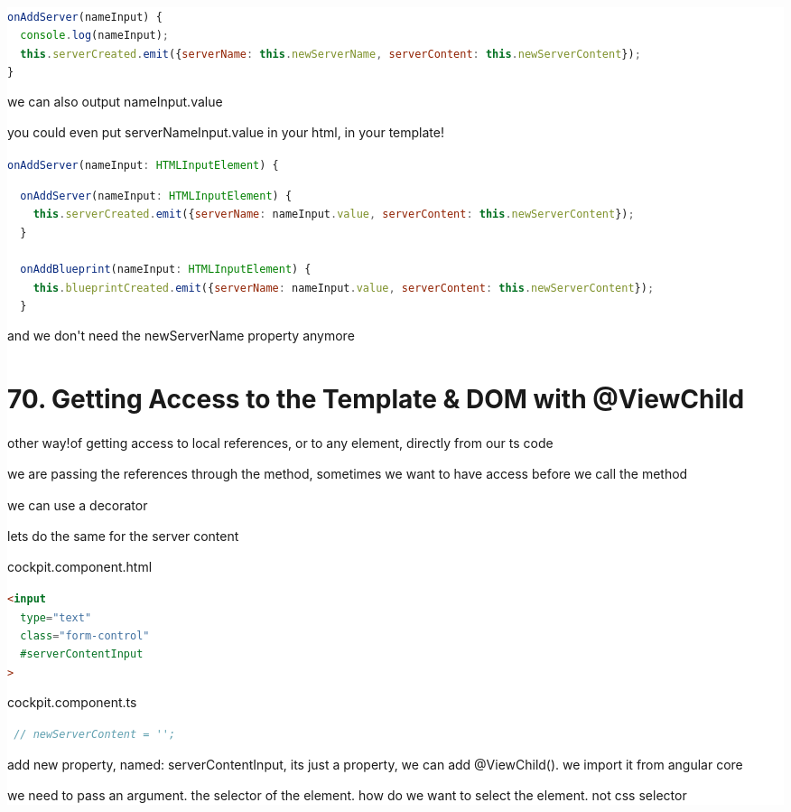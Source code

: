```js
onAddServer(nameInput) {
  console.log(nameInput);
  this.serverCreated.emit({serverName: this.newServerName, serverContent: this.newServerContent});
}
```

we can also output nameInput.value

you could even put serverNameInput.value in your html, in your template!

```js
onAddServer(nameInput: HTMLInputElement) {
```

```js
  onAddServer(nameInput: HTMLInputElement) {
    this.serverCreated.emit({serverName: nameInput.value, serverContent: this.newServerContent});
  }

  onAddBlueprint(nameInput: HTMLInputElement) {
    this.blueprintCreated.emit({serverName: nameInput.value, serverContent: this.newServerContent});
  }
```

and we don't need the newServerName property anymore

# 70. Getting Access to the Template & DOM with @ViewChild

other way!of getting access to local references, or to any element, directly from our ts code

we are passing the references through the method, sometimes we want to have access before we call the method

we can use a decorator

lets do the same for the server content

cockpit.component.html

```html
<input
  type="text"
  class="form-control"
  #serverContentInput
>
```

cockpit.component.ts

```js
 // newServerContent = '';
```

add new property, named: serverContentInput, its just a property, we can add @ViewChild(). we import it from angular core

we need to pass an argument. the selector of the element. how do we want to select the element. not css selector
